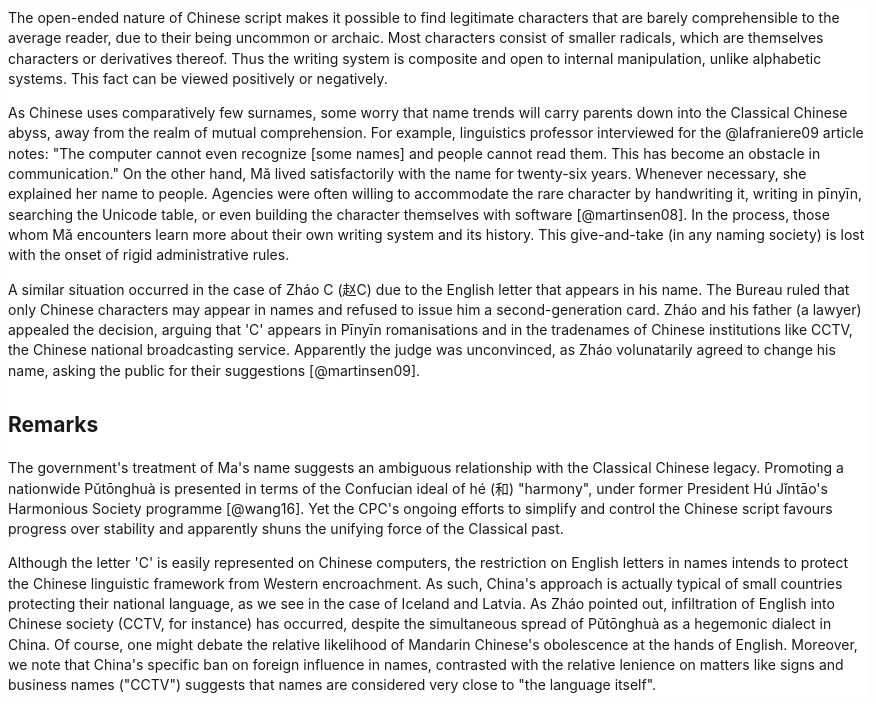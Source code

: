 The open-ended nature of Chinese script makes it possible to find
legitimate characters that are barely comprehensible to the average
reader, due to their being uncommon or archaic. Most characters consist
of smaller radicals, which are themselves characters or derivatives
thereof. Thus the writing system is composite and open to internal
manipulation, unlike alphabetic systems. This fact can be viewed
positively or negatively.

As Chinese uses comparatively few surnames, some worry that name trends
will carry parents down into the Classical Chinese abyss, away from the
realm of mutual comprehension. For example, linguistics professor
interviewed for the @lafraniere09 article notes: \"The computer cannot
even recognize \[some names\] and people cannot read them. This has
become an obstacle in communication.\" On the other hand, Mǎ lived
satisfactorily with the name for twenty-six years. Whenever necessary,
she explained her name to people. Agencies were often willing to
accommodate the rare character by handwriting it, writing in pīnyīn,
searching the Unicode table, or even building the character themselves
with software [@martinsen08]. In the process, those whom Mǎ encounters
learn more about their own writing system and its history. This
give-and-take (in any naming society) is lost with the onset of rigid
administrative rules.

A similar situation occurred in the case of Zháo C (赵C) due to the
English letter that appears in his name. The Bureau ruled that only
Chinese characters may appear in names and refused to issue him a
second-generation card. Zháo and his father (a lawyer) appealed the
decision, arguing that 'C' appears in Pīnyīn romanisations and in the
tradenames of Chinese institutions like CCTV, the Chinese national
broadcasting service. Apparently the judge was unconvinced, as Zháo
volunatarily agreed to change his name, asking the public for their
suggestions [@martinsen09].

Remarks
-------

The government's treatment of Ma's name suggests an ambiguous
relationship with the Classical Chinese legacy. Promoting a nationwide
Pǔtōnghuà is presented in terms of the Confucian ideal of hé (和)
\"harmony\", under former President Hú Jǐntāo's Harmonious Society
programme [@wang16]. Yet the CPC's ongoing efforts to simplify and
control the Chinese script favours progress over stability and
apparently shuns the unifying force of the Classical past.

Although the letter 'C' is easily represented on Chinese computers, the
restriction on English letters in names intends to protect the Chinese
linguistic framework from Western encroachment. As such, China's
approach is actually typical of small countries protecting their
national language, as we see in the case of Iceland and Latvia. As Zháo
pointed out, infiltration of English into Chinese society (CCTV, for
instance) has occurred, despite the simultaneous spread of Pǔtōnghuà as
a hegemonic dialect in China. Of course, one might debate the relative
likelihood of Mandarin Chinese's obolescence at the hands of English.
Moreover, we note that China's specific ban on foreign influence in
names, contrasted with the relative lenience on matters like signs and
business names (\"CCTV\") suggests that names are considered very close
to \"the language itself\".


[^1]: In the 1930s, officials in the Canadian North distributed
[^2]: A right to privacy is articulated explicitly in more modern human
[^3]: my emphasis